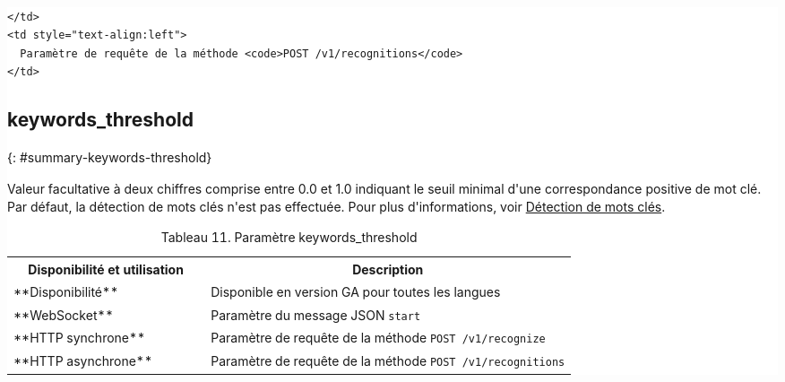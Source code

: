     </td>
    <td style="text-align:left">
      Paramètre de requête de la méthode <code>POST /v1/recognitions</code>
    </td>
  </tr>
</table>

## keywords_threshold
{: #summary-keywords-threshold}

Valeur facultative à deux chiffres comprise entre 0.0 et 1.0 indiquant le seuil minimal d'une correspondance positive de mot clé. Par défaut, la détection de mots clés n'est pas effectuée. Pour plus d'informations, voir [Détection de mots clés](/docs/services/speech-to-text-data?topic=speech-to-text-data-output#keyword_spotting).

<table style="width:90%">
  <caption>Tableau 11. Paramètre keywords_threshold</caption>
  <tr>
    <th>Disponibilité et utilisation</th>
    <th style="vertical-align:bottom">Description</th>
  </tr>
  <tr>
    <td style="text-align:left; width:35%">
      **Disponibilité**
    </td>
    <td style="text-align:left">
      Disponible en version GA pour toutes les langues
    </td>
  </tr>
  <tr>
    <td style="text-align:left">
      **WebSocket**
    </td>
    <td style="text-align:left">
      Paramètre du message JSON <code>start</code>
    </td>
  </tr>
  <tr>
    <td style="text-align:left">
      **HTTP synchrone**
    </td>
    <td style="text-align:left">
      Paramètre de requête de la méthode <code>POST /v1/recognize</code>
    </td>
  </tr>
  <tr>
    <td style="text-align:left">
      **HTTP asynchrone**
    </td>
    <td style="text-align:left">
      Paramètre de requête de la méthode <code>POST /v1/recognitions</code>
    </td>
  </tr>
</table>
